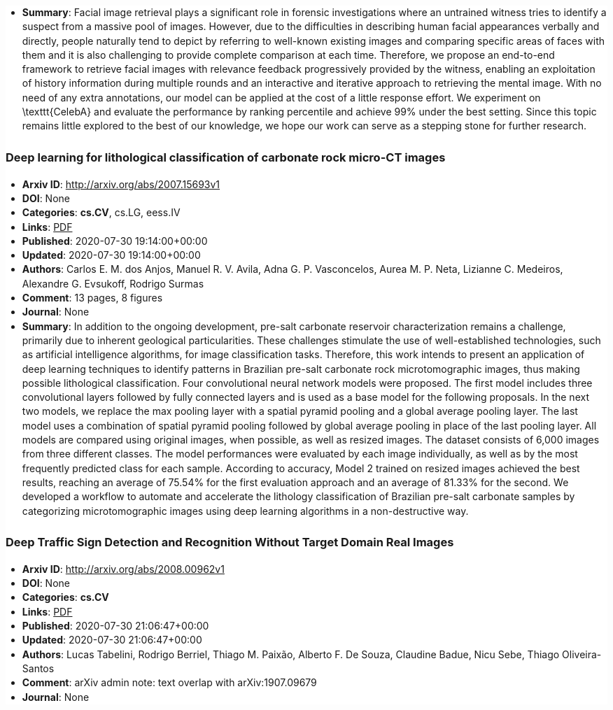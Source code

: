 - **Summary**: Facial image retrieval plays a significant role in forensic investigations where an untrained witness tries to identify a suspect from a massive pool of images. However, due to the difficulties in describing human facial appearances verbally and directly, people naturally tend to depict by referring to well-known existing images and comparing specific areas of faces with them and it is also challenging to provide complete comparison at each time. Therefore, we propose an end-to-end framework to retrieve facial images with relevance feedback progressively provided by the witness, enabling an exploitation of history information during multiple rounds and an interactive and iterative approach to retrieving the mental image. With no need of any extra annotations, our model can be applied at the cost of a little response effort. We experiment on \texttt{CelebA} and evaluate the performance by ranking percentile and achieve 99\% under the best setting. Since this topic remains little explored to the best of our knowledge, we hope our work can serve as a stepping stone for further research.



### Deep learning for lithological classification of carbonate rock micro-CT images
- **Arxiv ID**: http://arxiv.org/abs/2007.15693v1
- **DOI**: None
- **Categories**: **cs.CV**, cs.LG, eess.IV
- **Links**: [PDF](http://arxiv.org/pdf/2007.15693v1)
- **Published**: 2020-07-30 19:14:00+00:00
- **Updated**: 2020-07-30 19:14:00+00:00
- **Authors**: Carlos E. M. dos Anjos, Manuel R. V. Avila, Adna G. P. Vasconcelos, Aurea M. P. Neta, Lizianne C. Medeiros, Alexandre G. Evsukoff, Rodrigo Surmas
- **Comment**: 13 pages, 8 figures
- **Journal**: None
- **Summary**: In addition to the ongoing development, pre-salt carbonate reservoir characterization remains a challenge, primarily due to inherent geological particularities. These challenges stimulate the use of well-established technologies, such as artificial intelligence algorithms, for image classification tasks. Therefore, this work intends to present an application of deep learning techniques to identify patterns in Brazilian pre-salt carbonate rock microtomographic images, thus making possible lithological classification. Four convolutional neural network models were proposed. The first model includes three convolutional layers followed by fully connected layers and is used as a base model for the following proposals. In the next two models, we replace the max pooling layer with a spatial pyramid pooling and a global average pooling layer. The last model uses a combination of spatial pyramid pooling followed by global average pooling in place of the last pooling layer. All models are compared using original images, when possible, as well as resized images. The dataset consists of 6,000 images from three different classes. The model performances were evaluated by each image individually, as well as by the most frequently predicted class for each sample. According to accuracy, Model 2 trained on resized images achieved the best results, reaching an average of 75.54% for the first evaluation approach and an average of 81.33% for the second. We developed a workflow to automate and accelerate the lithology classification of Brazilian pre-salt carbonate samples by categorizing microtomographic images using deep learning algorithms in a non-destructive way.



### Deep Traffic Sign Detection and Recognition Without Target Domain Real Images
- **Arxiv ID**: http://arxiv.org/abs/2008.00962v1
- **DOI**: None
- **Categories**: **cs.CV**
- **Links**: [PDF](http://arxiv.org/pdf/2008.00962v1)
- **Published**: 2020-07-30 21:06:47+00:00
- **Updated**: 2020-07-30 21:06:47+00:00
- **Authors**: Lucas Tabelini, Rodrigo Berriel, Thiago M. Paixão, Alberto F. De Souza, Claudine Badue, Nicu Sebe, Thiago Oliveira-Santos
- **Comment**: arXiv admin note: text overlap with arXiv:1907.09679
- **Journal**: None
